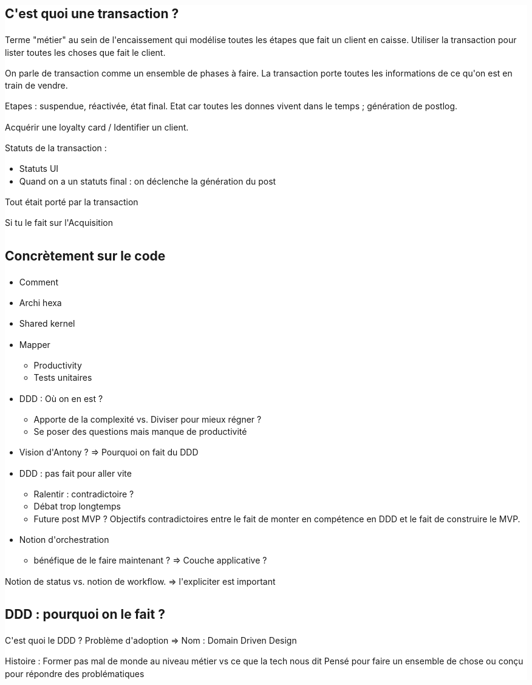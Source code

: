 ## C'est quoi une transaction ?

Terme "métier" au sein de l'encaissement qui modélise toutes les étapes que fait un client en caisse. Utiliser la transaction pour lister toutes les choses que fait le client.

On parle de transaction comme un ensemble de phases à faire.
La transaction porte toutes les informations de ce qu'on est en train de vendre.

Etapes : suspendue, réactivée, état final.
Etat car toutes les donnes vivent dans le temps ; génération de postlog.

Acquérir une loyalty card / Identifier un client.

Statuts de la transaction :
- Statuts UI
- Quand on a un statuts final : on déclenche la génération du post

Tout était porté par la transaction

Si tu le fait sur l'Acquisition
## Concrètement sur le code

- Comment 
- Archi hexa 
- Shared kernel
- Mapper
	- Productivity
	- Tests unitaires

- DDD : Où on en est ?
	- Apporte de la complexité vs. Diviser pour mieux régner ?
	- Se poser des questions mais manque de productivité
- Vision d'Antony ?
  => Pourquoi on fait du DDD
- DDD : pas fait pour aller vite
	- Ralentir : contradictoire ?
	- Débat trop longtemps
	- Future post MVP ?
	  Objectifs contradictoires entre le fait de monter en compétence en DDD et le fait de construire le MVP.
- Notion d'orchestration
	- bénéfique de le faire maintenant ?
	  => Couche applicative ?

Notion de status vs. notion de workflow.
=> l'expliciter est important
## DDD : pourquoi on le fait ?

C'est quoi le DDD ? Problème d'adoption
=> Nom : Domain Driven Design

Histoire : Former pas mal de monde au niveau métier vs ce que la tech nous dit
Pensé pour faire un ensemble de chose ou conçu pour répondre des problématiques
